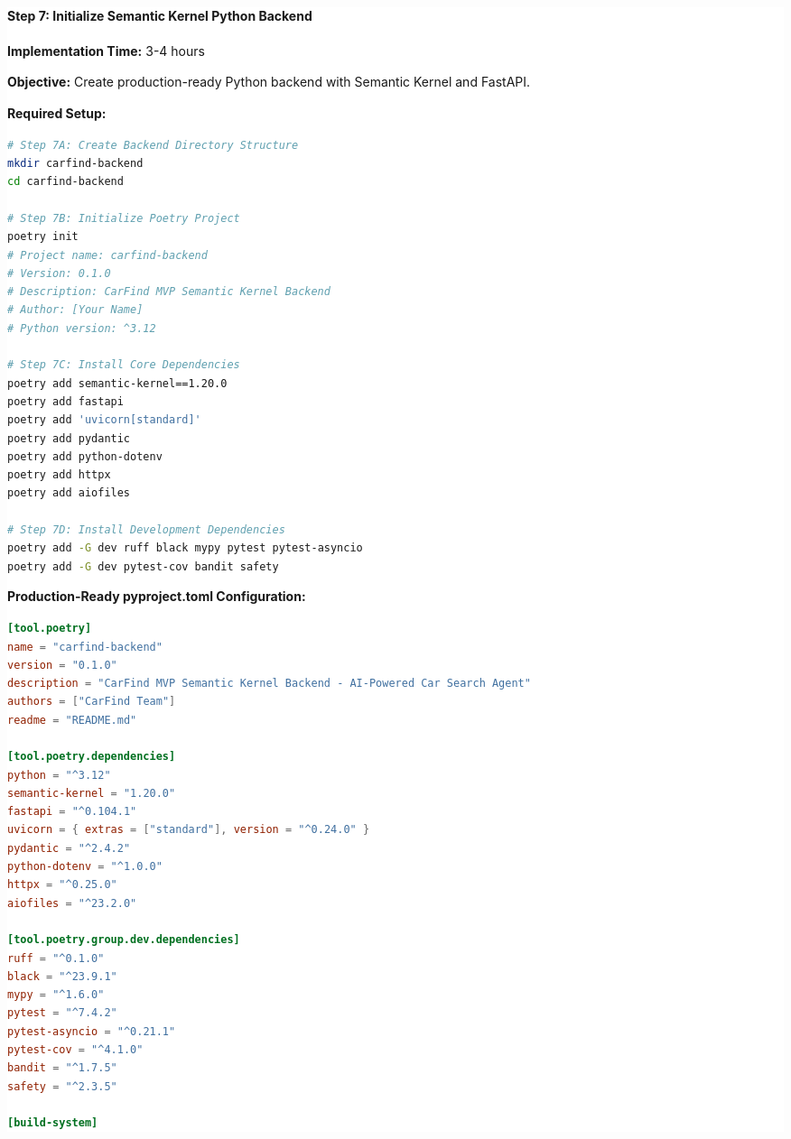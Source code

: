 #### **Step 7: Initialize Semantic Kernel Python Backend**

**Implementation Time:** 3-4 hours

**Objective:** Create production-ready Python backend with Semantic Kernel and FastAPI.

**Required Setup:**

```bash
# Step 7A: Create Backend Directory Structure
mkdir carfind-backend
cd carfind-backend

# Step 7B: Initialize Poetry Project
poetry init
# Project name: carfind-backend
# Version: 0.1.0
# Description: CarFind MVP Semantic Kernel Backend
# Author: [Your Name]
# Python version: ^3.12

# Step 7C: Install Core Dependencies
poetry add semantic-kernel==1.20.0
poetry add fastapi
poetry add 'uvicorn[standard]'
poetry add pydantic
poetry add python-dotenv
poetry add httpx
poetry add aiofiles

# Step 7D: Install Development Dependencies
poetry add -G dev ruff black mypy pytest pytest-asyncio
poetry add -G dev pytest-cov bandit safety
```

**Production-Ready pyproject.toml Configuration:**

```toml
[tool.poetry]
name = "carfind-backend"
version = "0.1.0"
description = "CarFind MVP Semantic Kernel Backend - AI-Powered Car Search Agent"
authors = ["CarFind Team"]
readme = "README.md"

[tool.poetry.dependencies]
python = "^3.12"
semantic-kernel = "1.20.0"
fastapi = "^0.104.1"
uvicorn = { extras = ["standard"], version = "^0.24.0" }
pydantic = "^2.4.2"
python-dotenv = "^1.0.0"
httpx = "^0.25.0"
aiofiles = "^23.2.0"

[tool.poetry.group.dev.dependencies]
ruff = "^0.1.0"
black = "^23.9.1"
mypy = "^1.6.0"
pytest = "^7.4.2"
pytest-asyncio = "^0.21.1"
pytest-cov = "^4.1.0"
bandit = "^1.7.5"
safety = "^2.3.5"

[build-system]
```